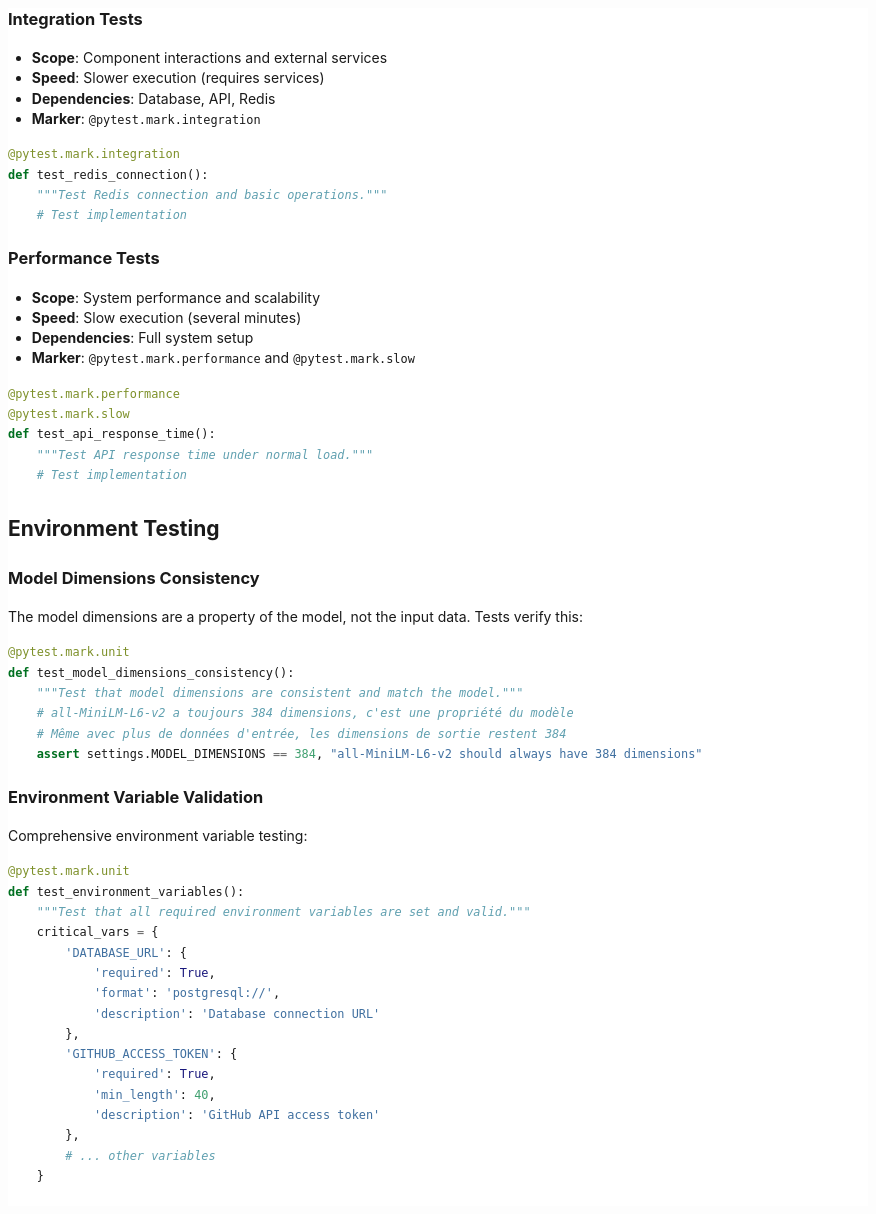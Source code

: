 ### Integration Tests

- **Scope**: Component interactions and external services
- **Speed**: Slower execution (requires services)
- **Dependencies**: Database, API, Redis
- **Marker**: `@pytest.mark.integration`

```python
@pytest.mark.integration
def test_redis_connection():
    """Test Redis connection and basic operations."""
    # Test implementation
```

### Performance Tests

- **Scope**: System performance and scalability
- **Speed**: Slow execution (several minutes)
- **Dependencies**: Full system setup
- **Marker**: `@pytest.mark.performance` and `@pytest.mark.slow`

```python
@pytest.mark.performance
@pytest.mark.slow
def test_api_response_time():
    """Test API response time under normal load."""
    # Test implementation
```

## Environment Testing

### Model Dimensions Consistency

The model dimensions are a property of the model, not the input data. Tests verify this:

```python
@pytest.mark.unit
def test_model_dimensions_consistency():
    """Test that model dimensions are consistent and match the model."""
    # all-MiniLM-L6-v2 a toujours 384 dimensions, c'est une propriété du modèle
    # Même avec plus de données d'entrée, les dimensions de sortie restent 384
    assert settings.MODEL_DIMENSIONS == 384, "all-MiniLM-L6-v2 should always have 384 dimensions"
```

### Environment Variable Validation

Comprehensive environment variable testing:

```python
@pytest.mark.unit
def test_environment_variables():
    """Test that all required environment variables are set and valid."""
    critical_vars = {
        'DATABASE_URL': {
            'required': True,
            'format': 'postgresql://',
            'description': 'Database connection URL'
        },
        'GITHUB_ACCESS_TOKEN': {
            'required': True,
            'min_length': 40,
            'description': 'GitHub API access token'
        },
        # ... other variables
    }
    
```